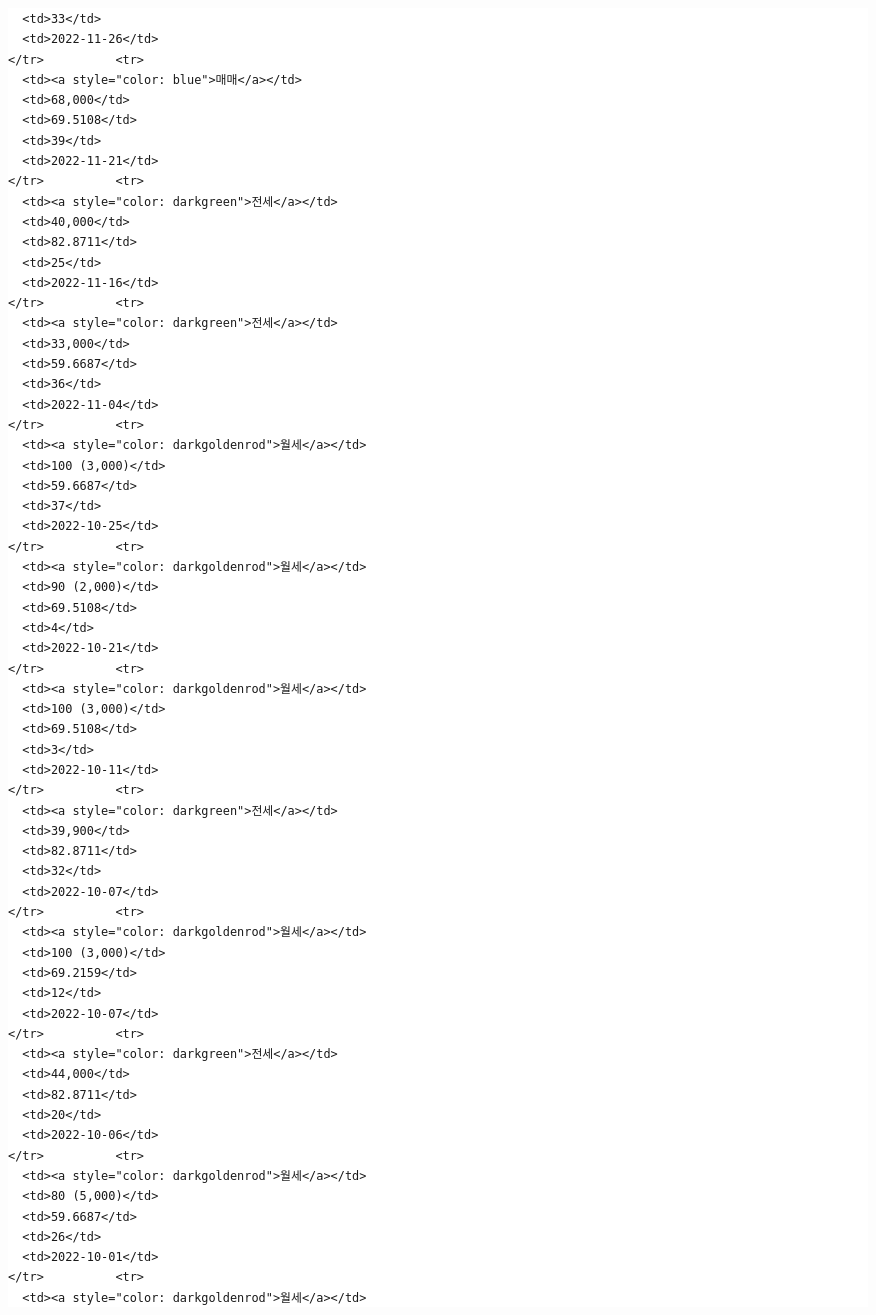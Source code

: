       <td>33</td>
      <td>2022-11-26</td>
    </tr>          <tr>
      <td><a style="color: blue">매매</a></td>
      <td>68,000</td>
      <td>69.5108</td>
      <td>39</td>
      <td>2022-11-21</td>
    </tr>          <tr>
      <td><a style="color: darkgreen">전세</a></td>
      <td>40,000</td>
      <td>82.8711</td>
      <td>25</td>
      <td>2022-11-16</td>
    </tr>          <tr>
      <td><a style="color: darkgreen">전세</a></td>
      <td>33,000</td>
      <td>59.6687</td>
      <td>36</td>
      <td>2022-11-04</td>
    </tr>          <tr>
      <td><a style="color: darkgoldenrod">월세</a></td>
      <td>100 (3,000)</td>
      <td>59.6687</td>
      <td>37</td>
      <td>2022-10-25</td>
    </tr>          <tr>
      <td><a style="color: darkgoldenrod">월세</a></td>
      <td>90 (2,000)</td>
      <td>69.5108</td>
      <td>4</td>
      <td>2022-10-21</td>
    </tr>          <tr>
      <td><a style="color: darkgoldenrod">월세</a></td>
      <td>100 (3,000)</td>
      <td>69.5108</td>
      <td>3</td>
      <td>2022-10-11</td>
    </tr>          <tr>
      <td><a style="color: darkgreen">전세</a></td>
      <td>39,900</td>
      <td>82.8711</td>
      <td>32</td>
      <td>2022-10-07</td>
    </tr>          <tr>
      <td><a style="color: darkgoldenrod">월세</a></td>
      <td>100 (3,000)</td>
      <td>69.2159</td>
      <td>12</td>
      <td>2022-10-07</td>
    </tr>          <tr>
      <td><a style="color: darkgreen">전세</a></td>
      <td>44,000</td>
      <td>82.8711</td>
      <td>20</td>
      <td>2022-10-06</td>
    </tr>          <tr>
      <td><a style="color: darkgoldenrod">월세</a></td>
      <td>80 (5,000)</td>
      <td>59.6687</td>
      <td>26</td>
      <td>2022-10-01</td>
    </tr>          <tr>
      <td><a style="color: darkgoldenrod">월세</a></td>